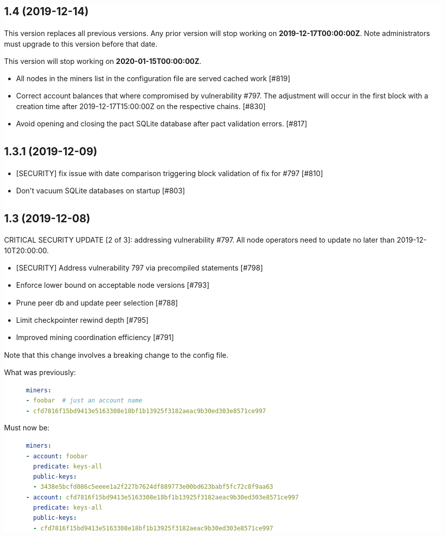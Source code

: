 ## 1.4 (2019-12-14)

This version replaces all previous versions. Any prior version will stop working
on **2019-12-17T00:00:00Z**. Note administrators must upgrade to this version
before that date.

This version will stop working on **2020-01-15T00:00:00Z**.

* All nodes in the miners list in the configuration file are served cached work
  [#819]

* Correct account balances that where compromised by vulnerability #797.
  The adjustment will occur in the first block with a creation time after
  2019-12-17T15:00:00Z on the respective chains. [#830]

* Avoid opening and closing the pact SQLite database after pact validation
  errors. [#817]

## 1.3.1 (2019-12-09)

* [SECURITY] fix issue with date comparison triggering block validation of fix for #797 [#810]

* Don't vacuum SQLite databases on startup [#803]


## 1.3 (2019-12-08)

CRITICAL SECURITY UPDATE [2 of 3]: addressing vulnerability #797.
All node operators need to update no later than 2019-12-10T20:00:00.

* [SECURITY] Address vulnerability 797 via precompiled statements [#798]

* Enforce lower bound on acceptable node versions [#793]

* Prune peer db and update peer selection [#788]

* Limit checkpointer rewind depth [#795]

* Improved mining coordination efficiency [#791]

Note that this change involves a breaking change to the config file.

What was previously:
```yaml
      miners:
      - foobar  # just an account name
      - cfd7816f15bd9413e5163308e18bf1b13925f3182aeac9b30ed303e8571ce997
```
Must now be:

```yaml
      miners:
      - account: foobar
        predicate: keys-all
        public-keys:
        - 3438e5bcfd086c5eeee1a2f227b7624df889773e00bd623babf5fc72c8f9aa63
      - account: cfd7816f15bd9413e5163308e18bf1b13925f3182aeac9b30ed303e8571ce997
        predicate: keys-all
        public-keys:
        - cfd7816f15bd9413e5163308e18bf1b13925f3182aeac9b30ed303e8571ce997
```
